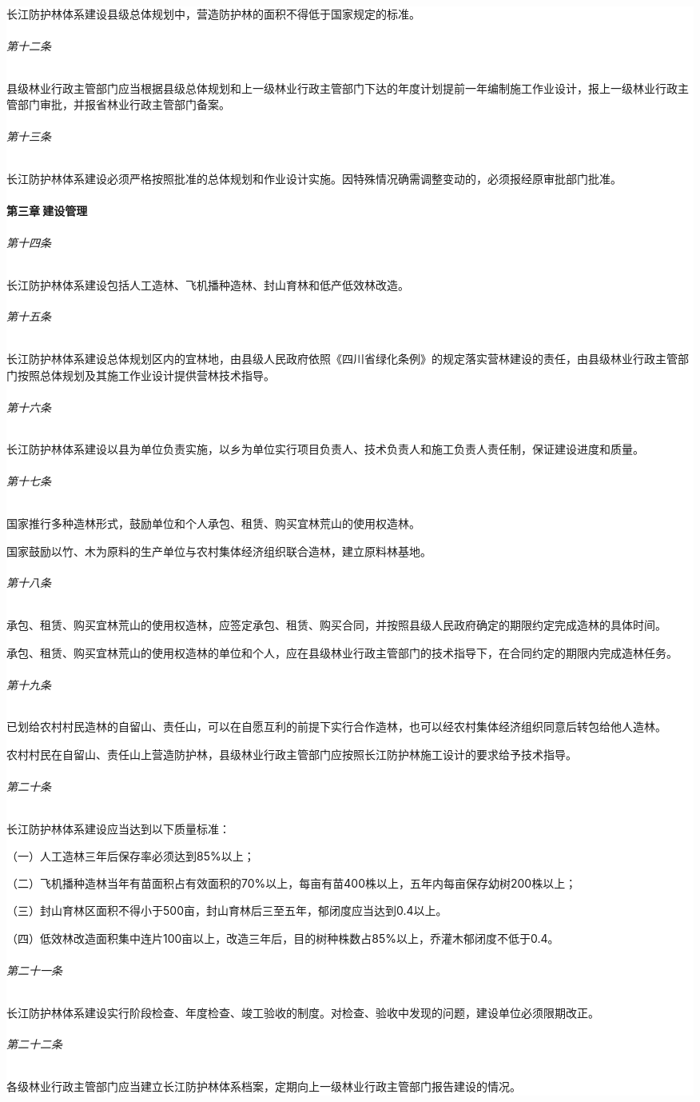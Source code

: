 长江防护林体系建设县级总体规划中，营造防护林的面积不得低于国家规定的标准。

###### 第十二条

县级林业行政主管部门应当根据县级总体规划和上一级林业行政主管部门下达的年度计划提前一年编制施工作业设计，报上一级林业行政主管部门审批，并报省林业行政主管部门备案。

###### 第十三条

长江防护林体系建设必须严格按照批准的总体规划和作业设计实施。因特殊情况确需调整变动的，必须报经原审批部门批准。

#### 第三章 建设管理

###### 第十四条

长江防护林体系建设包括人工造林、飞机播种造林、封山育林和低产低效林改造。

###### 第十五条

长江防护林体系建设总体规划区内的宜林地，由县级人民政府依照《四川省绿化条例》的规定落实营林建设的责任，由县级林业行政主管部门按照总体规划及其施工作业设计提供营林技术指导。

###### 第十六条

长江防护林体系建设以县为单位负责实施，以乡为单位实行项目负责人、技术负责人和施工负责人责任制，保证建设进度和质量。

###### 第十七条

国家推行多种造林形式，鼓励单位和个人承包、租赁、购买宜林荒山的使用权造林。

国家鼓励以竹、木为原料的生产单位与农村集体经济组织联合造林，建立原料林基地。

###### 第十八条

承包、租赁、购买宜林荒山的使用权造林，应签定承包、租赁、购买合同，并按照县级人民政府确定的期限约定完成造林的具体时间。

承包、租赁、购买宜林荒山的使用权造林的单位和个人，应在县级林业行政主管部门的技术指导下，在合同约定的期限内完成造林任务。

###### 第十九条

已划给农村村民造林的自留山、责任山，可以在自愿互利的前提下实行合作造林，也可以经农村集体经济组织同意后转包给他人造林。

农村村民在自留山、责任山上营造防护林，县级林业行政主管部门应按照长江防护林施工设计的要求给予技术指导。

###### 第二十条

长江防护林体系建设应当达到以下质量标准：

（一）人工造林三年后保存率必须达到85%以上；

（二）飞机播种造林当年有苗面积占有效面积的70%以上，每亩有苗400株以上，五年内每亩保存幼树200株以上；

（三）封山育林区面积不得小于500亩，封山育林后三至五年，郁闭度应当达到0.4以上。

（四）低效林改造面积集中连片100亩以上，改造三年后，目的树种株数占85%以上，乔灌木郁闭度不低于0.4。

###### 第二十一条

长江防护林体系建设实行阶段检查、年度检查、竣工验收的制度。对检查、验收中发现的问题，建设单位必须限期改正。

###### 第二十二条

各级林业行政主管部门应当建立长江防护林体系档案，定期向上一级林业行政主管部门报告建设的情况。
